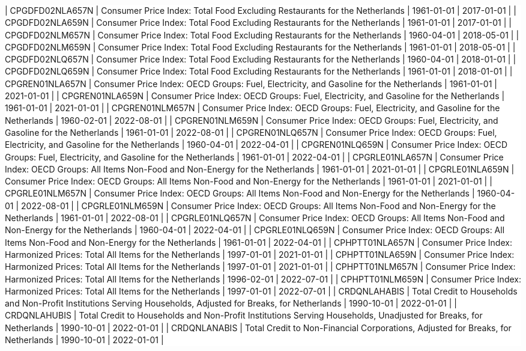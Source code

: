 | CPGDFD02NLA657N     | Consumer Price Index: Total Food Excluding Restaurants for the Netherlands                                                                                            | 1961-01-01          | 2017-01-01        |
| CPGDFD02NLA659N     | Consumer Price Index: Total Food Excluding Restaurants for the Netherlands                                                                                            | 1961-01-01          | 2017-01-01        |
| CPGDFD02NLM657N     | Consumer Price Index: Total Food Excluding Restaurants for the Netherlands                                                                                            | 1960-04-01          | 2018-05-01        |
| CPGDFD02NLM659N     | Consumer Price Index: Total Food Excluding Restaurants for the Netherlands                                                                                            | 1961-01-01          | 2018-05-01        |
| CPGDFD02NLQ657N     | Consumer Price Index: Total Food Excluding Restaurants for the Netherlands                                                                                            | 1960-04-01          | 2018-01-01        |
| CPGDFD02NLQ659N     | Consumer Price Index: Total Food Excluding Restaurants for the Netherlands                                                                                            | 1961-01-01          | 2018-01-01        |
| CPGREN01NLA657N     | Consumer Price Index: OECD Groups: Fuel, Electricity, and Gasoline for the Netherlands                                                                                | 1961-01-01          | 2021-01-01        |
| CPGREN01NLA659N     | Consumer Price Index: OECD Groups: Fuel, Electricity, and Gasoline for the Netherlands                                                                                | 1961-01-01          | 2021-01-01        |
| CPGREN01NLM657N     | Consumer Price Index: OECD Groups: Fuel, Electricity, and Gasoline for the Netherlands                                                                                | 1960-02-01          | 2022-08-01        |
| CPGREN01NLM659N     | Consumer Price Index: OECD Groups: Fuel, Electricity, and Gasoline for the Netherlands                                                                                | 1961-01-01          | 2022-08-01        |
| CPGREN01NLQ657N     | Consumer Price Index: OECD Groups: Fuel, Electricity, and Gasoline for the Netherlands                                                                                | 1960-04-01          | 2022-04-01        |
| CPGREN01NLQ659N     | Consumer Price Index: OECD Groups: Fuel, Electricity, and Gasoline for the Netherlands                                                                                | 1961-01-01          | 2022-04-01        |
| CPGRLE01NLA657N     | Consumer Price Index: OECD Groups: All Items Non-Food and Non-Energy for the Netherlands                                                                              | 1961-01-01          | 2021-01-01        |
| CPGRLE01NLA659N     | Consumer Price Index: OECD Groups: All Items Non-Food and Non-Energy for the Netherlands                                                                              | 1961-01-01          | 2021-01-01        |
| CPGRLE01NLM657N     | Consumer Price Index: OECD Groups: All Items Non-Food and Non-Energy for the Netherlands                                                                              | 1960-04-01          | 2022-08-01        |
| CPGRLE01NLM659N     | Consumer Price Index: OECD Groups: All Items Non-Food and Non-Energy for the Netherlands                                                                              | 1961-01-01          | 2022-08-01        |
| CPGRLE01NLQ657N     | Consumer Price Index: OECD Groups: All Items Non-Food and Non-Energy for the Netherlands                                                                              | 1960-04-01          | 2022-04-01        |
| CPGRLE01NLQ659N     | Consumer Price Index: OECD Groups: All Items Non-Food and Non-Energy for the Netherlands                                                                              | 1961-01-01          | 2022-04-01        |
| CPHPTT01NLA657N     | Consumer Price Index: Harmonized Prices: Total All Items for the Netherlands                                                                                          | 1997-01-01          | 2021-01-01        |
| CPHPTT01NLA659N     | Consumer Price Index: Harmonized Prices: Total All Items for the Netherlands                                                                                          | 1997-01-01          | 2021-01-01        |
| CPHPTT01NLM657N     | Consumer Price Index: Harmonized Prices: Total All Items for the Netherlands                                                                                          | 1996-02-01          | 2022-07-01        |
| CPHPTT01NLM659N     | Consumer Price Index: Harmonized Prices: Total All Items for the Netherlands                                                                                          | 1997-01-01          | 2022-07-01        |
| CRDQNLAHABIS        | Total Credit to Households and Non-Profit Institutions Serving Households, Adjusted for Breaks, for Netherlands                                                       | 1990-10-01          | 2022-01-01        |
| CRDQNLAHUBIS        | Total Credit to Households and Non-Profit Institutions Serving Households, Unadjusted for Breaks, for Netherlands                                                     | 1990-10-01          | 2022-01-01        |
| CRDQNLANABIS        | Total Credit to Non-Financial Corporations, Adjusted for Breaks, for Netherlands                                                                                      | 1990-10-01          | 2022-01-01        |
